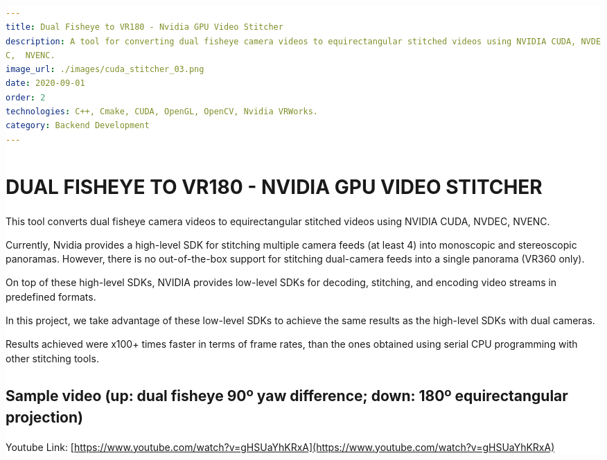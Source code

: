 ```yaml
---
title: Dual Fisheye to VR180 - Nvidia GPU Video Stitcher
description: A tool for converting dual fisheye camera videos to equirectangular stitched videos using NVIDIA CUDA, NVDEC,  NVENC.
image_url: ./images/cuda_stitcher_03.png
date: 2020-09-01
order: 2
technologies: C++, Cmake, CUDA, OpenGL, OpenCV, Nvidia VRWorks.
category: Backend Development
---
```


# DUAL FISHEYE TO VR180 - NVIDIA GPU VIDEO STITCHER

This tool converts dual fisheye camera videos to equirectangular stitched videos using NVIDIA CUDA, NVDEC, NVENC. 

Currently, Nvidia provides a high-level SDK for stitching multiple camera feeds (at least 4) into monoscopic and stereoscopic panoramas. However, there is no out-of-the-box support for stitching dual-camera feeds into a single panorama (VR360 only).

On top of these high-level SDKs, NVIDIA provides low-level SDKs for decoding, stitching, and encoding video streams in predefined formats. 

In this project, we take advantage of these low-level SDKs to achieve the same results as the high-level SDKs with dual cameras.

Results achieved were x100+ times faster in terms of frame rates, than the ones obtained using serial CPU programming with other stitching tools.

## Sample video (up: dual fisheye 90º yaw difference; down: 180º equirectangular projection) 

Youtube Link: [https://www.youtube.com/watch?v=gHSUaYhKRxA](https://www.youtube.com/watch?v=gHSUaYhKRxA)

 <a href="./images/cuda_stitcher.jpg">